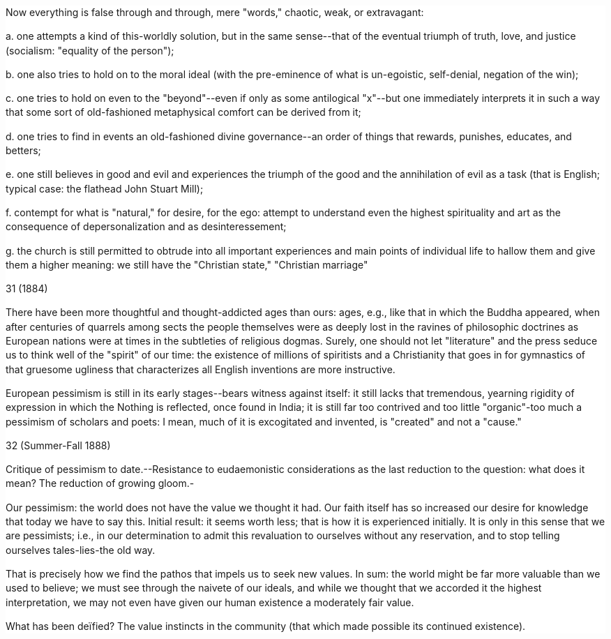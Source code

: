 Now everything is false through and through, mere "words," chaotic, weak, or extravagant:

a. one attempts a kind of this-worldly solution, but in the same sense--that of the eventual triumph of truth, love, and justice (socialism: "equality of the person");

b. one also tries to hold on to the moral ideal (with the pre-eminence of what is un-egoistic, self-denial, negation of the win);

c. one tries to hold on even to the "beyond"--even if only as some antilogical "x"--but one immediately interprets it in such a way that some sort of old-fashioned metaphysical comfort can be derived from it;

d. one tries to find in events an old-fashioned divine governance--an order of things that rewards, punishes, educates, and betters;

e. one still believes in good and evil and experiences the triumph of the good and the annihilation of evil as a task (that is English; typical case: the flathead John Stuart Mill);

f. contempt for what is "natural," for desire, for the ego: attempt to understand even the highest spirituality and art as the consequence of depersonalization and as desinteressement;

g. the church is still permitted to obtrude into all important experiences and main points of individual life to hallow them and give them a higher meaning: we still have the "Christian state," "Christian marriage"

31 (1884)

There have been more thoughtful and thought-addicted ages than ours: ages, e.g., like that in which the Buddha appeared, when after centuries of quarrels among sects the people themselves were as deeply lost in the ravines of philosophic doctrines as European nations were at times in the subtleties of religious dogmas. Surely, one should not let "literature" and the press seduce us to think well of the "spirit" of our time: the existence of millions of spiritists and a Christianity that goes in for gymnastics of that gruesome ugliness that characterizes all English inventions are more instructive.

European pessimism is still in its early stages--bears witness against itself: it still lacks that tremendous, yearning rigidity of expression in which the Nothing is reflected, once found in India; it is still far too contrived and too little "organic"-too much a pessimism of scholars and poets: I mean, much of it is excogitated and invented, is "created" and not a "cause."

32 (Summer-Fall 1888)

Critique of pessimism to date.--Resistance to eudaemonistic considerations as the last reduction to the question: what does it mean? The reduction of growing gloom.-

Our pessimism: the world does not have the value we thought it had. Our faith itself has so increased our desire for knowledge that today we have to say this. Initial result: it seems worth less; that is how it is experienced initially. It is only in this sense that we are pessimists; i.e., in our determination to admit this revaluation to ourselves without any reservation, and to stop telling ourselves tales-lies-the old way.

That is precisely how we find the pathos that impels us to seek new values. In sum: the world might be far more valuable than we used to believe; we must see through the naivete of our ideals, and while we thought that we accorded it the highest interpretation, we may not even have given our human existence a moderately fair value.

What has been deïfied? The value instincts in the community (that which made possible its continued existence).
